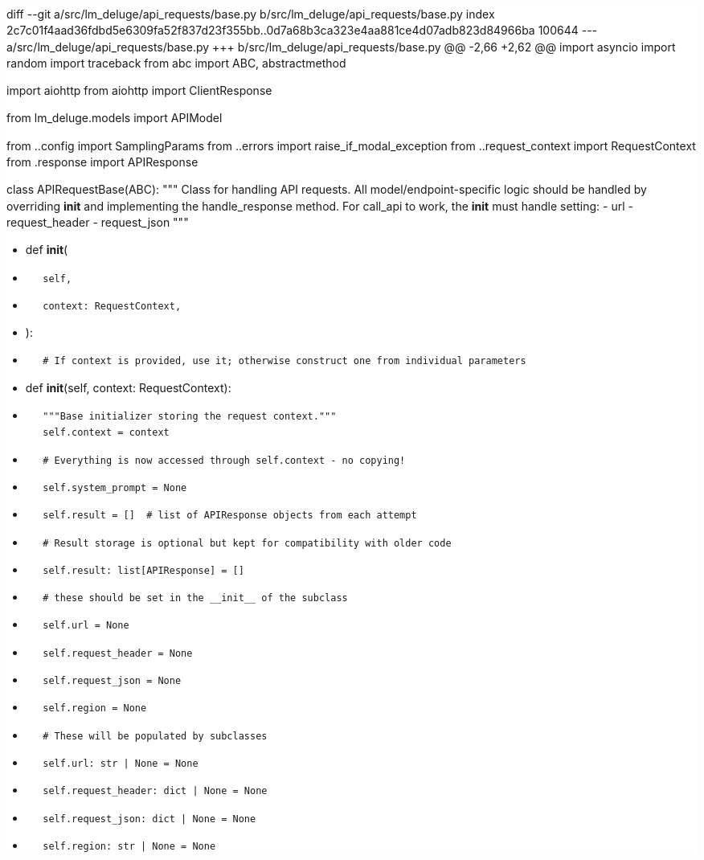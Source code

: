 diff --git a/src/lm_deluge/api_requests/base.py b/src/lm_deluge/api_requests/base.py
index 2c7c01f4aad36fdbd5e6309fa52f837d23f355bb..0d7a68b3ca323e4aa881ce4d07adb823d84966ba 100644
--- a/src/lm_deluge/api_requests/base.py
+++ b/src/lm_deluge/api_requests/base.py
@@ -2,66 +2,62 @@ import asyncio
 import random
 import traceback
 from abc import ABC, abstractmethod

 import aiohttp
 from aiohttp import ClientResponse

 from lm_deluge.models import APIModel

 from ..config import SamplingParams
 from ..errors import raise_if_modal_exception
 from ..request_context import RequestContext
 from .response import APIResponse


 class APIRequestBase(ABC):
     """
     Class for handling API requests. All model/endpoint-specific logic should be
     handled by overriding __init__ and implementing the handle_response method.
     For call_api to work, the __init__ must handle setting:
         - url
         - request_header
         - request_json
     """

-    def __init__(
-        self,
-        context: RequestContext,
-    ):
-        # If context is provided, use it; otherwise construct one from individual parameters
+    def __init__(self, context: RequestContext):
+        """Base initializer storing the request context."""
         self.context = context

-        # Everything is now accessed through self.context - no copying!
-        self.system_prompt = None
-        self.result = []  # list of APIResponse objects from each attempt
+        # Result storage is optional but kept for compatibility with older code
+        self.result: list[APIResponse] = []

-        # these should be set in the __init__ of the subclass
-        self.url = None
-        self.request_header = None
-        self.request_json = None
-        self.region = None
+        # These will be populated by subclasses
+        self.url: str | None = None
+        self.request_header: dict | None = None
+        self.request_json: dict | None = None
+        self.region: str | None = None
